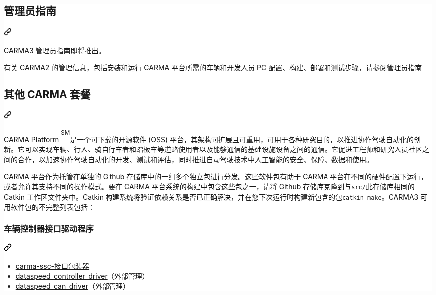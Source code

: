 <div class="markdown-heading" dir="auto"><h2 tabindex="-1" class="heading-element" dir="auto"><font style="vertical-align: inherit;"><font style="vertical-align: inherit;">管理员指南</font></font></h2><a id="user-content-administrator-guide" class="anchor" aria-label="永久链接：管理员指南" href="#administrator-guide"><svg class="octicon octicon-link" viewBox="0 0 16 16" version="1.1" width="16" height="16" aria-hidden="true"><path d="m7.775 3.275 1.25-1.25a3.5 3.5 0 1 1 4.95 4.95l-2.5 2.5a3.5 3.5 0 0 1-4.95 0 .751.751 0 0 1 .018-1.042.751.751 0 0 1 1.042-.018 1.998 1.998 0 0 0 2.83 0l2.5-2.5a2.002 2.002 0 0 0-2.83-2.83l-1.25 1.25a.751.751 0 0 1-1.042-.018.751.751 0 0 1-.018-1.042Zm-4.69 9.64a1.998 1.998 0 0 0 2.83 0l1.25-1.25a.751.751 0 0 1 1.042.018.751.751 0 0 1 .018 1.042l-1.25 1.25a3.5 3.5 0 1 1-4.95-4.95l2.5-2.5a3.5 3.5 0 0 1 4.95 0 .751.751 0 0 1-.018 1.042.751.751 0 0 1-1.042.018 1.998 1.998 0 0 0-2.83 0l-2.5 2.5a1.998 1.998 0 0 0 0 2.83Z"></path></svg></a></div>
<p dir="auto"><font style="vertical-align: inherit;"><font style="vertical-align: inherit;">CARMA3 管理员指南即将推出。</font></font></p>
<p dir="auto"><font style="vertical-align: inherit;"><font style="vertical-align: inherit;">有关 CARMA2 的管理信息，包括安装和运行 CARMA 平台所需的车辆和开发人员 PC 配置、构建、部署和测试步骤，请参阅</font></font><a href="https://usdot-carma.atlassian.net/wiki/spaces/CRMPLT/pages/1160642629/CARMA2+Project+Documentation?preview=/1160642629/1160642730/CARMA%20Administrator%20Guide.docx" rel="nofollow"><font style="vertical-align: inherit;"><font style="vertical-align: inherit;">管理员指南</font></font></a></p>
<div class="markdown-heading" dir="auto"><h2 tabindex="-1" class="heading-element" dir="auto"><font style="vertical-align: inherit;"><font style="vertical-align: inherit;">其他 CARMA 套餐</font></font></h2><a id="user-content-other-carma-packages" class="anchor" aria-label="永久链接：其他 CARMA 软件包" href="#other-carma-packages"><svg class="octicon octicon-link" viewBox="0 0 16 16" version="1.1" width="16" height="16" aria-hidden="true"><path d="m7.775 3.275 1.25-1.25a3.5 3.5 0 1 1 4.95 4.95l-2.5 2.5a3.5 3.5 0 0 1-4.95 0 .751.751 0 0 1 .018-1.042.751.751 0 0 1 1.042-.018 1.998 1.998 0 0 0 2.83 0l2.5-2.5a2.002 2.002 0 0 0-2.83-2.83l-1.25 1.25a.751.751 0 0 1-1.042-.018.751.751 0 0 1-.018-1.042Zm-4.69 9.64a1.998 1.998 0 0 0 2.83 0l1.25-1.25a.751.751 0 0 1 1.042.018.751.751 0 0 1 .018 1.042l-1.25 1.25a3.5 3.5 0 1 1-4.95-4.95l2.5-2.5a3.5 3.5 0 0 1 4.95 0 .751.751 0 0 1-.018 1.042.751.751 0 0 1-1.042.018 1.998 1.998 0 0 0-2.83 0l-2.5 2.5a1.998 1.998 0 0 0 0 2.83Z"></path></svg></a></div>
<p dir="auto"><font style="vertical-align: inherit;"><font style="vertical-align: inherit;">CARMA Platform </font></font><sup><font style="vertical-align: inherit;"><font style="vertical-align: inherit;">SM</font></font></sup><font style="vertical-align: inherit;"><font style="vertical-align: inherit;">是一个可下载的开源软件 (OSS) 平台，其架构可扩展且可重用，可用于各种研究目的，以推进协作驾驶自动化的创新。</font><font style="vertical-align: inherit;">它可以实现车辆、行人、骑自行车者和踏板车等道路使用者以及能够通信的基础设施设备之间的通信。</font><font style="vertical-align: inherit;">它促进工程师和研究人员社区之间的合作，以加速协作驾驶自动化的开发、测试和评估，同时推进自动驾驶技术中人工智能的安全、保障、数据和使用。</font></font></p>
<p dir="auto"><font style="vertical-align: inherit;"><font style="vertical-align: inherit;">CARMA 平台作为托管在单独的 Github 存储库中的一组多个独立包进行分发。</font><font style="vertical-align: inherit;">这些软件包有助于 CARMA 平台在不同的硬件配置下运行，或者允许其支持不同的操作模式。</font><font style="vertical-align: inherit;">要在 CARMA 平台系统的构建中包含这些包之一，请将 Github 存储库克隆到与</font></font><code>src/</code><font style="vertical-align: inherit;"><font style="vertical-align: inherit;">此存储库相同的 Catkin 工作区文件夹中。</font><font style="vertical-align: inherit;">Catkin 构建系统将验证依赖关系是否已正确解决，并在您下次运行时构建新包含的包</font></font><code>catkin_make</code><font style="vertical-align: inherit;"><font style="vertical-align: inherit;">。</font><font style="vertical-align: inherit;">CARMA3 可用软件包的不完整列表包括：</font></font></p>
<div class="markdown-heading" dir="auto"><h3 tabindex="-1" class="heading-element" dir="auto"><font style="vertical-align: inherit;"><font style="vertical-align: inherit;">车辆控制器接口驱动程序</font></font></h3><a id="user-content-vehicle-controller-interface-drivers" class="anchor" aria-label="永久链接：车辆控制器接口驱动程序" href="#vehicle-controller-interface-drivers"><svg class="octicon octicon-link" viewBox="0 0 16 16" version="1.1" width="16" height="16" aria-hidden="true"><path d="m7.775 3.275 1.25-1.25a3.5 3.5 0 1 1 4.95 4.95l-2.5 2.5a3.5 3.5 0 0 1-4.95 0 .751.751 0 0 1 .018-1.042.751.751 0 0 1 1.042-.018 1.998 1.998 0 0 0 2.83 0l2.5-2.5a2.002 2.002 0 0 0-2.83-2.83l-1.25 1.25a.751.751 0 0 1-1.042-.018.751.751 0 0 1-.018-1.042Zm-4.69 9.64a1.998 1.998 0 0 0 2.83 0l1.25-1.25a.751.751 0 0 1 1.042.018.751.751 0 0 1 .018 1.042l-1.25 1.25a3.5 3.5 0 1 1-4.95-4.95l2.5-2.5a3.5 3.5 0 0 1 4.95 0 .751.751 0 0 1-.018 1.042.751.751 0 0 1-1.042.018 1.998 1.998 0 0 0-2.83 0l-2.5 2.5a1.998 1.998 0 0 0 0 2.83Z"></path></svg></a></div>
<ul dir="auto">
<li><a href="https://github.com/usdot-fhwa-stol/carma-ssc-interface-wrapper"><font style="vertical-align: inherit;"><font style="vertical-align: inherit;">carma-ssc-接口包装器</font></font></a></li>
<li><a href="https://github.com/VT-ASIM-LAB/dataspeed_controller_driver"><font style="vertical-align: inherit;"><font style="vertical-align: inherit;">dataspeed_controller_driver</font></font></a><font style="vertical-align: inherit;"><font style="vertical-align: inherit;">（外部管理）</font></font></li>
<li><a href="https://github.com/VT-ASIM-LAB/dataspeed_can_driver"><font style="vertical-align: inherit;"><font style="vertical-align: inherit;">dataspeed_can_driver</font></font></a><font style="vertical-align: inherit;"><font style="vertical-align: inherit;">（外部管理）</font></font></li>
</ul>